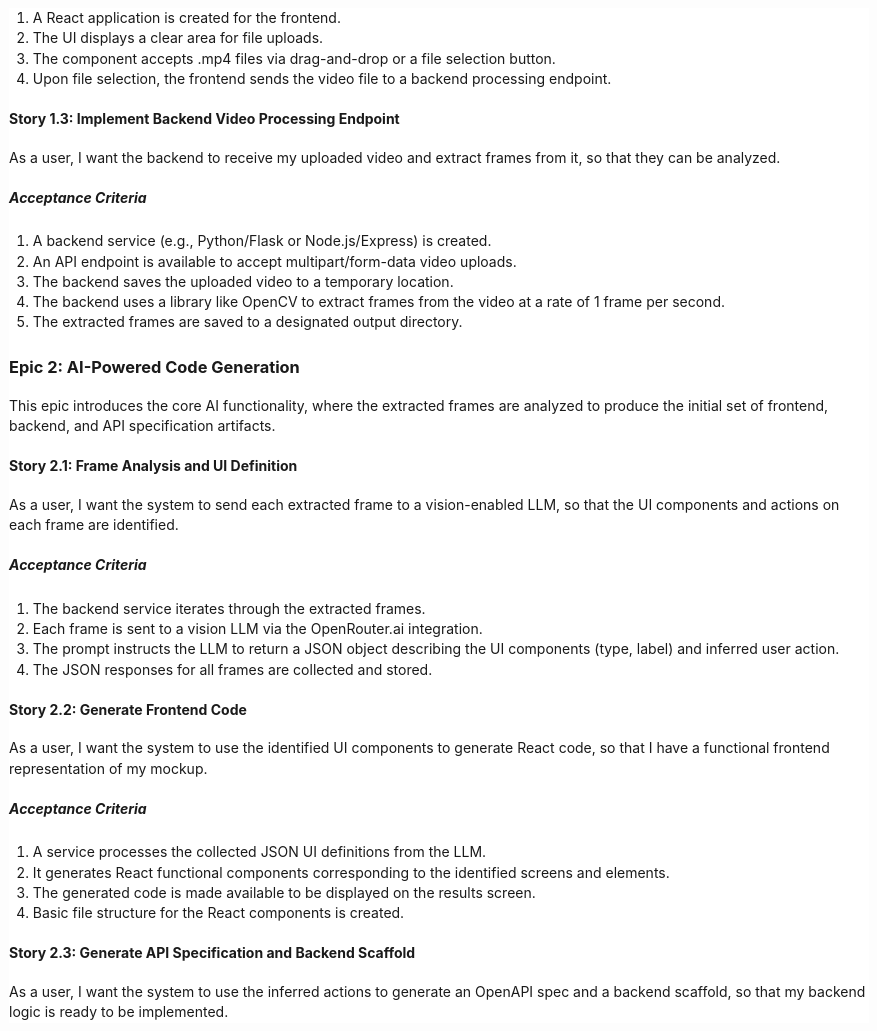 1. A React application is created for the frontend.  
2. The UI displays a clear area for file uploads.  
3. The component accepts .mp4 files via drag-and-drop or a file selection button.  
4. Upon file selection, the frontend sends the video file to a backend processing endpoint.

#### **Story 1.3: Implement Backend Video Processing Endpoint**

As a user, I want the backend to receive my uploaded video and extract frames from it, so that they can be analyzed.

##### **Acceptance Criteria**

1. A backend service (e.g., Python/Flask or Node.js/Express) is created.  
2. An API endpoint is available to accept multipart/form-data video uploads.  
3. The backend saves the uploaded video to a temporary location.  
4. The backend uses a library like OpenCV to extract frames from the video at a rate of 1 frame per second.  
5. The extracted frames are saved to a designated output directory.

### **Epic 2: AI-Powered Code Generation**

This epic introduces the core AI functionality, where the extracted frames are analyzed to produce the initial set of frontend, backend, and API specification artifacts.

#### **Story 2.1: Frame Analysis and UI Definition**

As a user, I want the system to send each extracted frame to a vision-enabled LLM, so that the UI components and actions on each frame are identified.

##### **Acceptance Criteria**

1. The backend service iterates through the extracted frames.  
2. Each frame is sent to a vision LLM via the OpenRouter.ai integration.  
3. The prompt instructs the LLM to return a JSON object describing the UI components (type, label) and inferred user action.  
4. The JSON responses for all frames are collected and stored.

#### **Story 2.2: Generate Frontend Code**

As a user, I want the system to use the identified UI components to generate React code, so that I have a functional frontend representation of my mockup.

##### **Acceptance Criteria**

1. A service processes the collected JSON UI definitions from the LLM.  
2. It generates React functional components corresponding to the identified screens and elements.  
3. The generated code is made available to be displayed on the results screen.  
4. Basic file structure for the React components is created.

#### **Story 2.3: Generate API Specification and Backend Scaffold**

As a user, I want the system to use the inferred actions to generate an OpenAPI spec and a backend scaffold, so that my backend logic is ready to be implemented.
